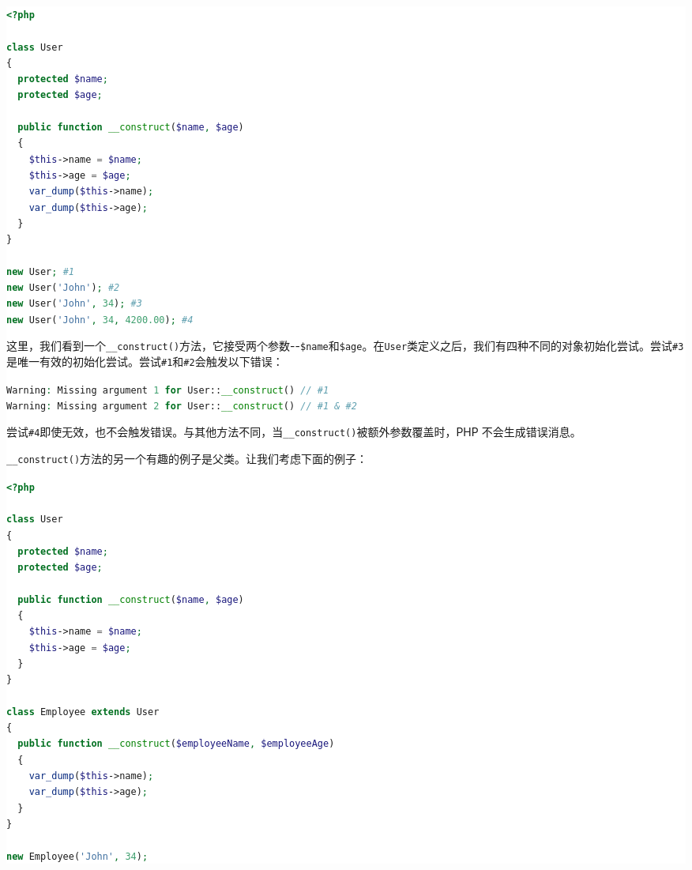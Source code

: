 ```php
<?php

class User
{
  protected $name;
  protected $age;

  public function __construct($name, $age)
  {
    $this->name = $name;
    $this->age = $age;
    var_dump($this->name);
    var_dump($this->age);
  }
}

new User; #1
new User('John'); #2
new User('John', 34); #3
new User('John', 34, 4200.00); #4

```

这里，我们看到一个`__construct()`方法，它接受两个参数--`$name`和`$age`。在`User`类定义之后，我们有四种不同的对象初始化尝试。尝试`#3`是唯一有效的初始化尝试。尝试`#1`和`#2`会触发以下错误：

```php
Warning: Missing argument 1 for User::__construct() // #1
Warning: Missing argument 2 for User::__construct() // #1 & #2

```

尝试`#4`即使无效，也不会触发错误。与其他方法不同，当`__construct()`被额外参数覆盖时，PHP 不会生成错误消息。

`__construct()`方法的另一个有趣的例子是父类。让我们考虑下面的例子：

```php
<?php

class User
{
  protected $name;
  protected $age;

  public function __construct($name, $age)
  {
    $this->name = $name;
    $this->age = $age;
  }
}

class Employee extends User
{
  public function __construct($employeeName, $employeeAge)
  {
    var_dump($this->name);
    var_dump($this->age);
  }
}

new Employee('John', 34);

```
